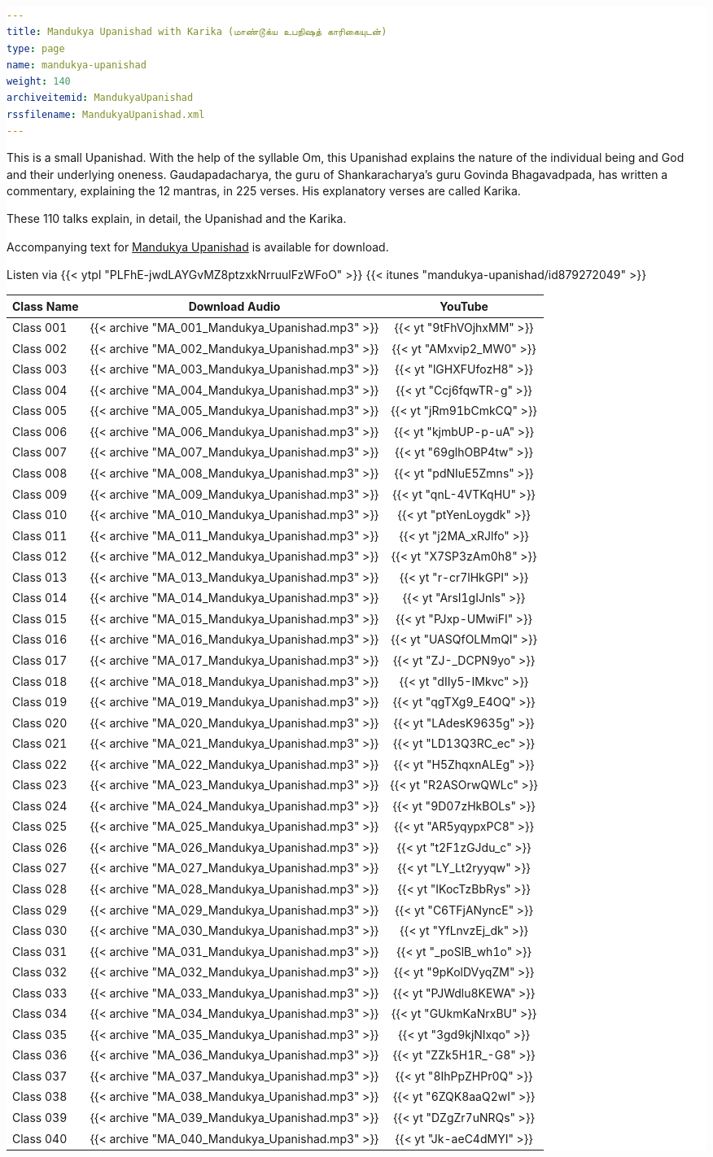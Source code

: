 ```yaml
---
title: Mandukya Upanishad with Karika (மாண்டூக்ய உபநிஷத் காரிகையுடன்)
type: page
name: mandukya-upanishad
weight: 140
archiveitemid: MandukyaUpanishad
rssfilename: MandukyaUpanishad.xml
---
```


This is a small Upanishad. With the help of the syllable Om, this Upanishad explains the nature of the individual being and God and their underlying oneness. Gaudapadacharya, the guru of Shankaracharya’s guru Govinda Bhagavadpada, has written a commentary, explaining the 12 mantras, in 225 verses. His explanatory verses are called Karika.

These 110 talks explain, in detail, the Upanishad and the Karika.

Accompanying text for [Mandukya Upanishad](https://archive.org/download/UpanishadsTamil/08_Mandukya_Upanishad.pdf) is available for download.

Listen via {{< ytpl "PLFhE-jwdLAYGvMZ8ptzxkNrruulFzWFoO" >}} {{< itunes "mandukya-upanishad/id879272049" >}}

Class Name | Download Audio | YouTube
:---|:---:|:---:
Class 001 | {{< archive "MA_001_Mandukya_Upanishad.mp3" >}} | {{< yt "9tFhVOjhxMM" >}}
Class 002 | {{< archive "MA_002_Mandukya_Upanishad.mp3" >}} | {{< yt "AMxvip2_MW0" >}}
Class 003 | {{< archive "MA_003_Mandukya_Upanishad.mp3" >}} | {{< yt "lGHXFUfozH8" >}}
Class 004 | {{< archive "MA_004_Mandukya_Upanishad.mp3" >}} | {{< yt "Ccj6fqwTR-g" >}}
Class 005 | {{< archive "MA_005_Mandukya_Upanishad.mp3" >}} | {{< yt "jRm91bCmkCQ" >}}
Class 006 | {{< archive "MA_006_Mandukya_Upanishad.mp3" >}} | {{< yt "kjmbUP-p-uA" >}}
Class 007 | {{< archive "MA_007_Mandukya_Upanishad.mp3" >}} | {{< yt "69glhOBP4tw" >}}
Class 008 | {{< archive "MA_008_Mandukya_Upanishad.mp3" >}} | {{< yt "pdNIuE5Zmns" >}}
Class 009 | {{< archive "MA_009_Mandukya_Upanishad.mp3" >}} | {{< yt "qnL-4VTKqHU" >}}
Class 010 | {{< archive "MA_010_Mandukya_Upanishad.mp3" >}} | {{< yt "ptYenLoygdk" >}}
Class 011 | {{< archive "MA_011_Mandukya_Upanishad.mp3" >}} | {{< yt "j2MA_xRJlfo" >}}
Class 012 | {{< archive "MA_012_Mandukya_Upanishad.mp3" >}} | {{< yt "X7SP3zAm0h8" >}}
Class 013 | {{< archive "MA_013_Mandukya_Upanishad.mp3" >}} | {{< yt "r-cr7lHkGPI" >}}
Class 014 | {{< archive "MA_014_Mandukya_Upanishad.mp3" >}} | {{< yt "ArsI1gIJnls" >}}
Class 015 | {{< archive "MA_015_Mandukya_Upanishad.mp3" >}} | {{< yt "PJxp-UMwiFI" >}}
Class 016 | {{< archive "MA_016_Mandukya_Upanishad.mp3" >}} | {{< yt "UASQfOLMmQI" >}}
Class 017 | {{< archive "MA_017_Mandukya_Upanishad.mp3" >}} | {{< yt "ZJ-_DCPN9yo" >}}
Class 018 | {{< archive "MA_018_Mandukya_Upanishad.mp3" >}} | {{< yt "dIIy5-IMkvc" >}}
Class 019 | {{< archive "MA_019_Mandukya_Upanishad.mp3" >}} | {{< yt "qgTXg9_E4OQ" >}}
Class 020 | {{< archive "MA_020_Mandukya_Upanishad.mp3" >}} | {{< yt "LAdesK9635g" >}}
Class 021 | {{< archive "MA_021_Mandukya_Upanishad.mp3" >}} | {{< yt "LD13Q3RC_ec" >}}
Class 022 | {{< archive "MA_022_Mandukya_Upanishad.mp3" >}} | {{< yt "H5ZhqxnALEg" >}}
Class 023 | {{< archive "MA_023_Mandukya_Upanishad.mp3" >}} | {{< yt "R2ASOrwQWLc" >}}
Class 024 | {{< archive "MA_024_Mandukya_Upanishad.mp3" >}} | {{< yt "9D07zHkBOLs" >}}
Class 025 | {{< archive "MA_025_Mandukya_Upanishad.mp3" >}} | {{< yt "AR5yqypxPC8" >}}
Class 026 | {{< archive "MA_026_Mandukya_Upanishad.mp3" >}} | {{< yt "t2F1zGJdu_c" >}}
Class 027 | {{< archive "MA_027_Mandukya_Upanishad.mp3" >}} | {{< yt "LY_Lt2ryyqw" >}}
Class 028 | {{< archive "MA_028_Mandukya_Upanishad.mp3" >}} | {{< yt "IKocTzBbRys" >}}
Class 029 | {{< archive "MA_029_Mandukya_Upanishad.mp3" >}} | {{< yt "C6TFjANyncE" >}}
Class 030 | {{< archive "MA_030_Mandukya_Upanishad.mp3" >}} | {{< yt "YfLnvzEj_dk" >}}
Class 031 | {{< archive "MA_031_Mandukya_Upanishad.mp3" >}} | {{< yt "_poSlB_wh1o" >}}
Class 032 | {{< archive "MA_032_Mandukya_Upanishad.mp3" >}} | {{< yt "9pKolDVyqZM" >}}
Class 033 | {{< archive "MA_033_Mandukya_Upanishad.mp3" >}} | {{< yt "PJWdlu8KEWA" >}}
Class 034 | {{< archive "MA_034_Mandukya_Upanishad.mp3" >}} | {{< yt "GUkmKaNrxBU" >}}
Class 035 | {{< archive "MA_035_Mandukya_Upanishad.mp3" >}} | {{< yt "3gd9kjNIxqo" >}}
Class 036 | {{< archive "MA_036_Mandukya_Upanishad.mp3" >}} | {{< yt "ZZk5H1R_-G8" >}}
Class 037 | {{< archive "MA_037_Mandukya_Upanishad.mp3" >}} | {{< yt "8IhPpZHPr0Q" >}}
Class 038 | {{< archive "MA_038_Mandukya_Upanishad.mp3" >}} | {{< yt "6ZQK8aaQ2wI" >}}
Class 039 | {{< archive "MA_039_Mandukya_Upanishad.mp3" >}} | {{< yt "DZgZr7uNRQs" >}}
Class 040 | {{< archive "MA_040_Mandukya_Upanishad.mp3" >}} | {{< yt "Jk-aeC4dMYI" >}}